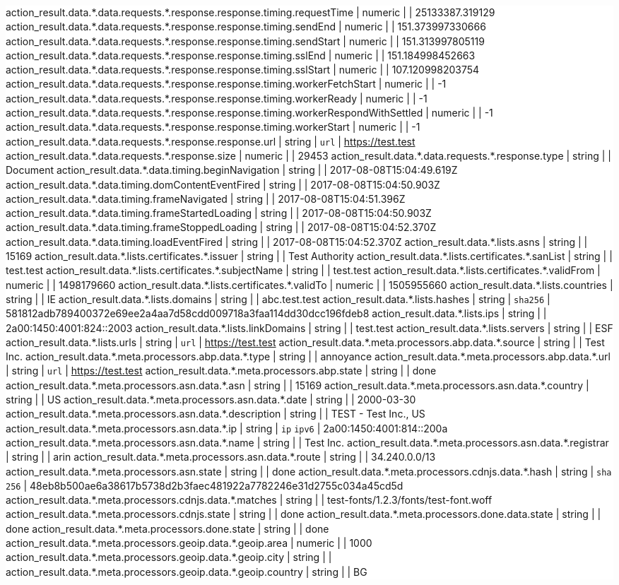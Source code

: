 action_result.data.\*.data.requests.\*.response.response.timing.requestTime | numeric |  |   25133387.319129 
action_result.data.\*.data.requests.\*.response.response.timing.sendEnd | numeric |  |   151.373997330666 
action_result.data.\*.data.requests.\*.response.response.timing.sendStart | numeric |  |   151.313997805119 
action_result.data.\*.data.requests.\*.response.response.timing.sslEnd | numeric |  |   151.184998452663 
action_result.data.\*.data.requests.\*.response.response.timing.sslStart | numeric |  |   107.120998203754 
action_result.data.\*.data.requests.\*.response.response.timing.workerFetchStart | numeric |  |   -1 
action_result.data.\*.data.requests.\*.response.response.timing.workerReady | numeric |  |   -1 
action_result.data.\*.data.requests.\*.response.response.timing.workerRespondWithSettled | numeric |  |   -1 
action_result.data.\*.data.requests.\*.response.response.timing.workerStart | numeric |  |   -1 
action_result.data.\*.data.requests.\*.response.response.url | string |  `url`  |   https://test.test 
action_result.data.\*.data.requests.\*.response.size | numeric |  |   29453 
action_result.data.\*.data.requests.\*.response.type | string |  |   Document 
action_result.data.\*.data.timing.beginNavigation | string |  |   2017-08-08T15:04:49.619Z 
action_result.data.\*.data.timing.domContentEventFired | string |  |   2017-08-08T15:04:50.903Z 
action_result.data.\*.data.timing.frameNavigated | string |  |   2017-08-08T15:04:51.396Z 
action_result.data.\*.data.timing.frameStartedLoading | string |  |   2017-08-08T15:04:50.903Z 
action_result.data.\*.data.timing.frameStoppedLoading | string |  |   2017-08-08T15:04:52.370Z 
action_result.data.\*.data.timing.loadEventFired | string |  |   2017-08-08T15:04:52.370Z 
action_result.data.\*.lists.asns | string |  |   15169 
action_result.data.\*.lists.certificates.\*.issuer | string |  |   Test Authority 
action_result.data.\*.lists.certificates.\*.sanList | string |  |   test.test 
action_result.data.\*.lists.certificates.\*.subjectName | string |  |   test.test 
action_result.data.\*.lists.certificates.\*.validFrom | numeric |  |   1498179660 
action_result.data.\*.lists.certificates.\*.validTo | numeric |  |   1505955660 
action_result.data.\*.lists.countries | string |  |   IE 
action_result.data.\*.lists.domains | string |  |   abc.test.test 
action_result.data.\*.lists.hashes | string |  `sha256`  |   581812adb789400372e69ee2a4aa7d58cdd009718a3faa114dd30dcc196fdeb8 
action_result.data.\*.lists.ips | string |  |   2a00:1450:4001:824::2003 
action_result.data.\*.lists.linkDomains | string |  |   test.test 
action_result.data.\*.lists.servers | string |  |   ESF 
action_result.data.\*.lists.urls | string |  `url`  |   https://test.test 
action_result.data.\*.meta.processors.abp.data.\*.source | string |  |   Test Inc. 
action_result.data.\*.meta.processors.abp.data.\*.type | string |  |   annoyance 
action_result.data.\*.meta.processors.abp.data.\*.url | string |  `url`  |   https://test.test 
action_result.data.\*.meta.processors.abp.state | string |  |   done 
action_result.data.\*.meta.processors.asn.data.\*.asn | string |  |   15169 
action_result.data.\*.meta.processors.asn.data.\*.country | string |  |   US 
action_result.data.\*.meta.processors.asn.data.\*.date | string |  |   2000-03-30 
action_result.data.\*.meta.processors.asn.data.\*.description | string |  |   TEST - Test Inc., US 
action_result.data.\*.meta.processors.asn.data.\*.ip | string |  `ip`  `ipv6`  |   2a00:1450:4001:814::200a 
action_result.data.\*.meta.processors.asn.data.\*.name | string |  |   Test Inc. 
action_result.data.\*.meta.processors.asn.data.\*.registrar | string |  |   arin 
action_result.data.\*.meta.processors.asn.data.\*.route | string |  |   34.240.0.0/13 
action_result.data.\*.meta.processors.asn.state | string |  |   done 
action_result.data.\*.meta.processors.cdnjs.data.\*.hash | string |  `sha256`  |   48eb8b500ae6a38617b5738d2b3faec481922a7782246e31d2755c034a45cd5d 
action_result.data.\*.meta.processors.cdnjs.data.\*.matches | string |  |   test-fonts/1.2.3/fonts/test-font.woff 
action_result.data.\*.meta.processors.cdnjs.state | string |  |   done 
action_result.data.\*.meta.processors.done.data.state | string |  |   done 
action_result.data.\*.meta.processors.done.state | string |  |   done 
action_result.data.\*.meta.processors.geoip.data.\*.geoip.area | numeric |  |   1000 
action_result.data.\*.meta.processors.geoip.data.\*.geoip.city | string |  |  
action_result.data.\*.meta.processors.geoip.data.\*.geoip.country | string |  |   BG 